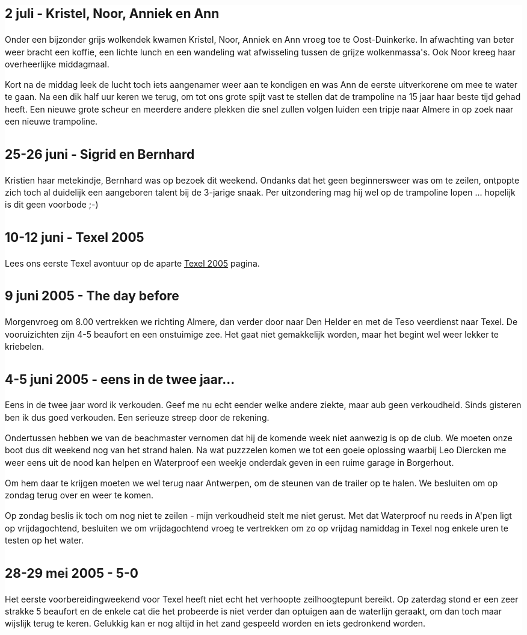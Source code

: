 ## 2 juli - Kristel, Noor, Anniek en Ann

Onder een bijzonder grijs wolkendek kwamen Kristel, Noor, Anniek en Ann vroeg toe te Oost-Duinkerke. In afwachting van beter weer bracht een koffie, een lichte lunch en een wandeling wat afwisseling tussen de grijze wolkenmassa's. Ook Noor kreeg haar overheerlijke middagmaal.

Kort na de middag leek de lucht toch iets aangenamer weer aan te kondigen en was Ann de eerste uitverkorene om mee te water te gaan. Na een dik half uur keren we terug, om tot ons grote spijt vast te stellen dat de trampoline na 15 jaar haar beste tijd gehad heeft. Een nieuwe grote scheur en meerdere andere plekken die snel zullen volgen luiden een tripje naar Almere in op zoek naar een nieuwe trampoline.

## 25-26 juni - Sigrid en Bernhard

Kristien haar metekindje, Bernhard was op bezoek dit weekend. Ondanks dat het geen beginnersweer was om te zeilen, ontpopte zich toch al duidelijk een aangeboren talent bij de 3-jarige snaak. Per uitzondering mag hij wel op de trampoline lopen ... hopelijk is dit geen voorbode ;-)

## 10-12 juni - Texel 2005

Lees ons eerste Texel avontuur op de aparte [Texel 2005](/zeilen/Texel_2005.html) pagina.

## 9 juni 2005 - The day before

Morgenvroeg om 8.00 vertrekken we richting Almere, dan verder door naar Den Helder en met de Teso veerdienst naar Texel. De vooruizichten zijn 4-5 beaufort en een onstuimige zee. Het gaat niet gemakkelijk worden, maar het begint wel weer lekker te kriebelen.

## 4-5 juni 2005 - eens in de twee jaar...

Eens in de twee jaar word ik verkouden. Geef me nu echt eender welke andere ziekte, maar aub geen verkoudheid. Sinds gisteren ben ik dus goed verkouden. Een serieuze streep door de rekening.

Ondertussen hebben we van de beachmaster vernomen dat hij de komende week niet aanwezig is op de club. We moeten onze boot dus dit weekend nog van het strand halen. Na wat puzzzelen komen we tot een goeie oplossing waarbij Leo Diercken me weer eens uit de nood kan helpen en Waterproof een weekje onderdak geven in een ruime garage in Borgerhout.

Om hem daar te krijgen moeten we wel terug naar Antwerpen, om de steunen van de trailer op te halen. We besluiten om op zondag terug over en weer te komen.

Op zondag beslis ik toch om nog niet te zeilen - mijn verkoudheid stelt me niet gerust. Met dat Waterproof nu reeds in A'pen ligt op vrijdagochtend, besluiten we om vrijdagochtend vroeg te vertrekken om zo op vrijdag namiddag in Texel nog enkele uren te testen op het water.

## 28-29 mei 2005 - 5-0

Het eerste voorbereidingweekend voor Texel heeft niet echt het verhoopte zeilhoogtepunt bereikt. Op zaterdag stond er een zeer strakke 5 beaufort en de enkele cat die het probeerde is niet verder dan optuigen aan de waterlijn geraakt, om dan toch maar wijslijk terug te keren. Gelukkig kan er nog altijd in het zand gespeeld worden en iets gedronkend worden.

